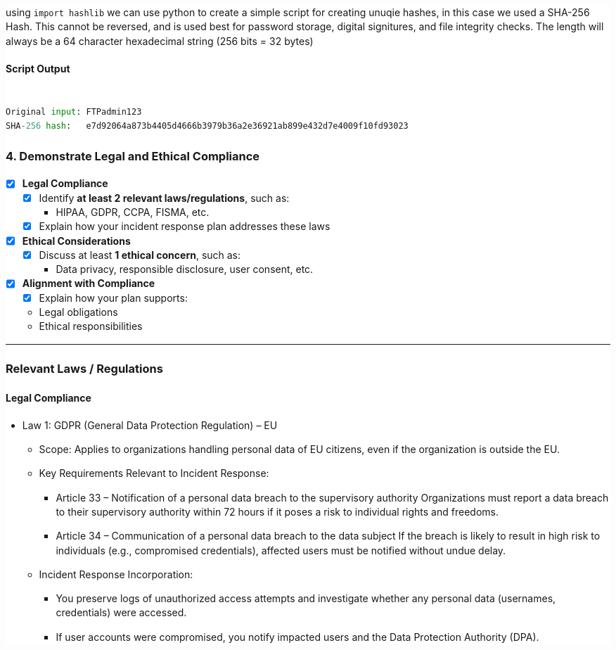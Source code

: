 using `import hashlib` we can use python to create a simple script for creating unuqie hashes, in this case we used a SHA-256 Hash. This cannot be reversed, and is used best for password storage, digital signitures, and file integrity checks. The length will always be a 64 character hexadecimal string (256 bits = 32 bytes) 

#### Script Output

``` python

Original input: FTPadmin123
SHA-256 hash:   e7d92064a873b4405d4666b3979b36a2e36921ab899e432d7e4009f10fd93023

```

### 4. Demonstrate Legal and Ethical Compliance

- [x] **Legal Compliance**
  - [x] Identify **at least 2 relevant laws/regulations**, such as:
    - HIPAA, GDPR, CCPA, FISMA, etc.
  - [x] Explain how your incident response plan addresses these laws

- [x] **Ethical Considerations**
  - [x] Discuss at least **1 ethical concern**, such as:
    - Data privacy, responsible disclosure, user consent, etc.

- [x] **Alignment with Compliance**
  - [x]  Explain how your plan supports:
    - Legal obligations
    - Ethical responsibilities

---

### Relevant Laws / Regulations

#### Legal Compliance

- Law 1: GDPR (General Data Protection Regulation) – EU

  - Scope: Applies to organizations handling personal data of EU citizens, even if the organization is outside the EU.

  - Key Requirements Relevant to Incident Response:

      - Article 33 – Notification of a personal data breach to the supervisory authority
        Organizations must report a data breach to their supervisory authority within 72 hours if it poses a risk to individual rights and freedoms.

      - Article 34 – Communication of a personal data breach to the data subject
        If the breach is likely to result in high risk to individuals (e.g., compromised credentials), affected users must be notified without undue delay.

  - Incident Response Incorporation:

      - You preserve logs of unauthorized access attempts and investigate whether any personal data (usernames, credentials) were accessed.

      - If user accounts were compromised, you notify impacted users and the Data Protection Authority (DPA).
